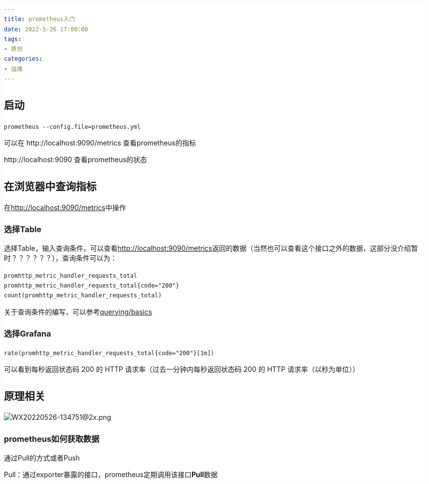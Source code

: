 ```yaml
---
title: prometheus入门
date: 2022-5-26 17:00:00
tags:
- 原创
categories:
- 运维
---
```


## 启动

```
prometheus --config.file=prometheus.yml
```

可以在 http://localhost:9090/metrics 查看prometheus的指标

http://localhost:9090 查看prometheus的状态

## 在浏览器中查询指标

在<http://localhost:9090/metrics>中操作

### 选择Table

选择Table，输入查询条件，可以查看<http://localhost:9090/metrics>返回的数据（当然也可以查看这个接口之外的数据，这部分没介绍暂时？？？？？？），查询条件可以为：

```
promhttp_metric_handler_requests_total
promhttp_metric_handler_requests_total{code="200"}
count(promhttp_metric_handler_requests_total)
```

关于查询条件的编写，可以参考[querying/basics](https://prometheus.io/docs/prometheus/latest/querying/basics/)

### 选择Grafana

```
rate(promhttp_metric_handler_requests_total{code="200"}[1m])
```

可以看到每秒返回状态码 200 的 HTTP 请求率（过去一分钟内每秒返回状态码 200 的 HTTP 请求率（以秒为单位））

## 原理相关

![WX20220526-134751@2x.png](http://tva1.sinaimg.cn/large/006gLprLgy1h2lrcor0vpj31j80qkwmb.jpg)

### prometheus如何获取数据

通过Pull的方式或者Push

Pull：通过exporter暴露的接口，prometheus定期调用该接口**Pull**数据
